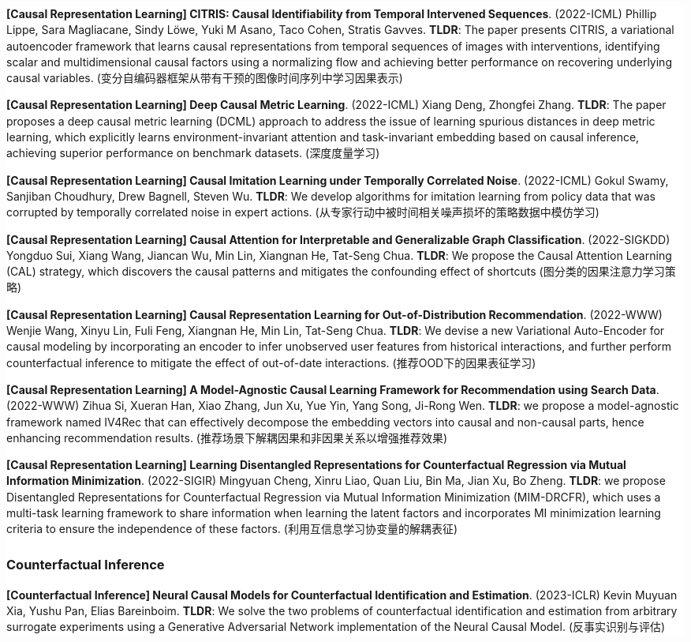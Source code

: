 **[Causal Representation Learning] CITRIS: Causal Identifiability from Temporal Intervened Sequences**. (2022-ICML) Phillip Lippe, Sara Magliacane, Sindy Löwe, Yuki M Asano, Taco Cohen, Stratis Gavves. 
**TLDR**: The paper presents CITRIS, a variational autoencoder framework that learns causal representations from temporal sequences of images with interventions, identifying scalar and multidimensional causal factors using a normalizing flow and achieving better performance on recovering underlying causal variables. (变分自编码器框架从带有干预的图像时间序列中学习因果表示) 

**[Causal Representation Learning] Deep Causal Metric Learning**. (2022-ICML) Xiang Deng, Zhongfei Zhang. 
**TLDR**: The paper proposes a deep causal metric learning (DCML) approach to address the issue of learning spurious distances in deep metric learning, which explicitly learns environment-invariant attention and task-invariant embedding based on causal inference, achieving superior performance on benchmark datasets. (深度度量学习) 

**[Causal Representation Learning] Causal Imitation Learning under Temporally Correlated Noise**. (2022-ICML) Gokul Swamy, Sanjiban Choudhury, Drew Bagnell, Steven Wu. 
**TLDR**: We develop algorithms for imitation learning from policy data that was corrupted by temporally correlated noise in expert actions. (从专家行动中被时间相关噪声损坏的策略数据中模仿学习) 

**[Causal Representation Learning] Causal Attention for Interpretable and Generalizable Graph Classification**. (2022-SIGKDD) Yongduo Sui, Xiang Wang, Jiancan Wu, Min Lin, Xiangnan He, Tat-Seng Chua. 
**TLDR**: We propose the Causal Attention Learning (CAL) strategy, which discovers the causal patterns and mitigates the confounding effect of shortcuts (图分类的因果注意力学习策略) 

**[Causal Representation Learning] Causal Representation Learning for Out-of-Distribution Recommendation**. (2022-WWW) Wenjie Wang, Xinyu Lin, Fuli Feng, Xiangnan He, Min Lin, Tat-Seng Chua. 
**TLDR**: We devise a new Variational Auto-Encoder for causal modeling by incorporating an encoder to infer unobserved user features from historical interactions, and further perform counterfactual inference to mitigate the effect of out-of-date interactions. (推荐OOD下的因果表征学习) 

**[Causal Representation Learning] A Model-Agnostic Causal Learning Framework for Recommendation using Search Data**. (2022-WWW) Zihua Si, Xueran Han, Xiao Zhang, Jun Xu, Yue Yin, Yang Song, Ji-Rong Wen. 
**TLDR**: we propose a model-agnostic framework named IV4Rec that can effectively decompose the embedding vectors into causal and non-causal parts, hence enhancing recommendation results. (推荐场景下解耦因果和非因果关系以增强推荐效果) 

**[Causal Representation Learning] Learning Disentangled Representations for Counterfactual Regression via Mutual Information Minimization**. (2022-SIGIR) Mingyuan Cheng, Xinru Liao, Quan Liu, Bin Ma, Jian Xu, Bo Zheng. 
**TLDR**: we propose Disentangled Representations for Counterfactual Regression via Mutual Information Minimization (MIM-DRCFR), which uses a multi-task learning framework to share information when learning the latent factors and incorporates MI minimization learning criteria to ensure the independence of these factors. (利用互信息学习协变量的解耦表征) 

### Counterfactual Inference

**[Counterfactual Inference] Neural Causal Models for Counterfactual Identification and Estimation**. (2023-ICLR) Kevin Muyuan Xia, Yushu Pan, Elias Bareinboim. 
**TLDR**: We solve the two problems of counterfactual identification and estimation from arbitrary surrogate experiments using a Generative Adversarial Network implementation of the Neural Causal Model. (反事实识别与评估) 
